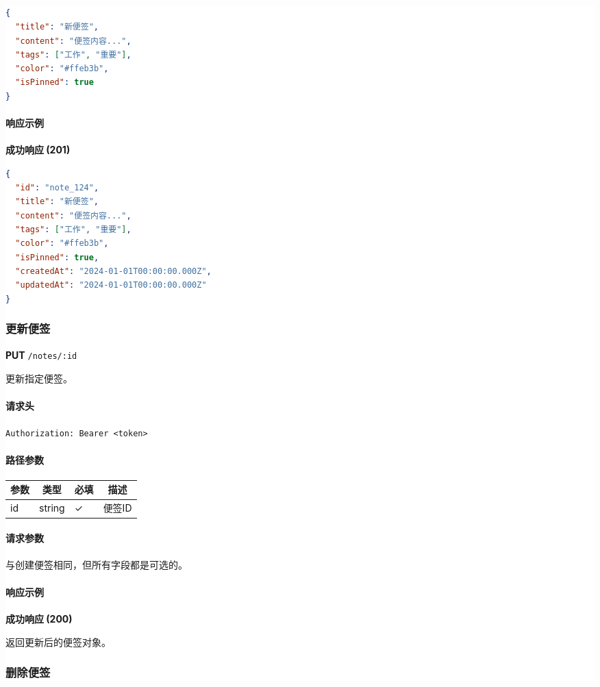```json
{
  "title": "新便签",
  "content": "便签内容...",
  "tags": ["工作", "重要"],
  "color": "#ffeb3b",
  "isPinned": true
}
```

#### 响应示例

**成功响应 (201)**

```json
{
  "id": "note_124",
  "title": "新便签",
  "content": "便签内容...",
  "tags": ["工作", "重要"],
  "color": "#ffeb3b",
  "isPinned": true,
  "createdAt": "2024-01-01T00:00:00.000Z",
  "updatedAt": "2024-01-01T00:00:00.000Z"
}
```

### 更新便签

**PUT** `/notes/:id`

更新指定便签。

#### 请求头

```
Authorization: Bearer <token>
```

#### 路径参数

| 参数 | 类型 | 必填 | 描述 |
|------|------|------|------|
| id | string | ✓ | 便签ID |

#### 请求参数

与创建便签相同，但所有字段都是可选的。

#### 响应示例

**成功响应 (200)**

返回更新后的便签对象。

### 删除便签
